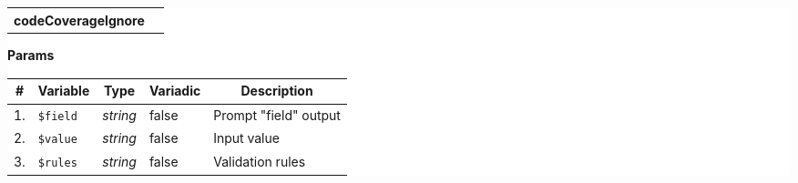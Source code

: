 

<table style="text-align:left">
<tr style="vertical-align:top;">
<th>codeCoverageIgnore</th>
<td>
</td>
</tr>
</table>


**Params**

<table>
<thead>
<tr>
<th>#</th>
<th>Variable</th>
<th>Type</th>
<th>Variadic</th>
<th>Description</th>
</tr>
</thead>
<tbody>

<tr>
<td>1.</td>
<td><code>$field</code></td>
<td><em>string
</em></td>
<td>false</td>
<td>Prompt "field" output</td>
</tr>

<tr>
<td>2.</td>
<td><code>$value</code></td>
<td><em>string
</em></td>
<td>false</td>
<td>Input value</td>
</tr>

<tr>
<td>3.</td>
<td><code>$rules</code></td>
<td><em>string
</em></td>
<td>false</td>
<td>Validation rules</td>
</tr>


</tbody>
</table>

